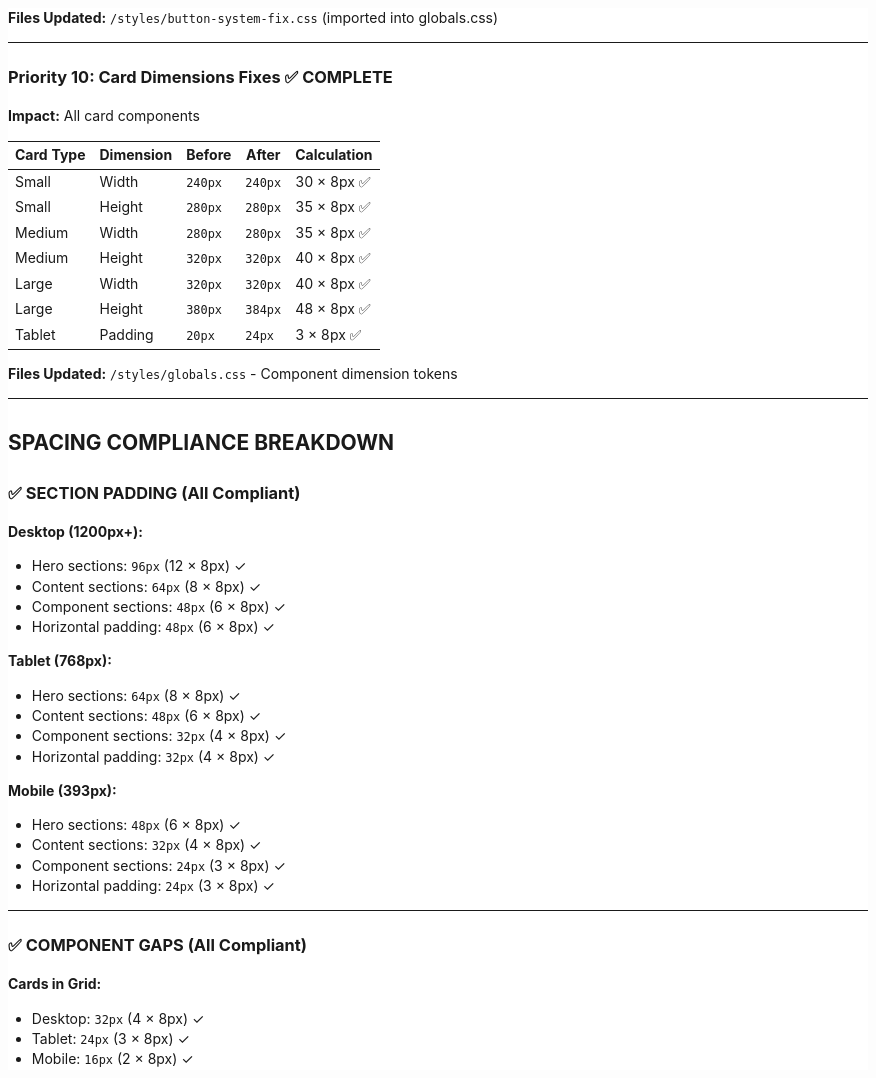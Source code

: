 **Files Updated:** `/styles/button-system-fix.css` (imported into globals.css)

---

### **Priority 10: Card Dimensions Fixes** ✅ COMPLETE
**Impact:** All card components

| Card Type | Dimension | Before | After | Calculation |
|-----------|-----------|--------|-------|-------------|
| Small | Width | `240px` | `240px` | 30 × 8px ✅ |
| Small | Height | `280px` | `280px` | 35 × 8px ✅ |
| Medium | Width | `280px` | `280px` | 35 × 8px ✅ |
| Medium | Height | `320px` | `320px` | 40 × 8px ✅ |
| Large | Width | `320px` | `320px` | 40 × 8px ✅ |
| Large | Height | `380px` | `384px` | 48 × 8px ✅ |
| Tablet | Padding | `20px` | `24px` | 3 × 8px ✅ |

**Files Updated:** `/styles/globals.css` - Component dimension tokens

---

## SPACING COMPLIANCE BREAKDOWN

### ✅ SECTION PADDING (All Compliant)

**Desktop (1200px+):**
- Hero sections: `96px` (12 × 8px) ✓
- Content sections: `64px` (8 × 8px) ✓
- Component sections: `48px` (6 × 8px) ✓
- Horizontal padding: `48px` (6 × 8px) ✓

**Tablet (768px):**
- Hero sections: `64px` (8 × 8px) ✓
- Content sections: `48px` (6 × 8px) ✓
- Component sections: `32px` (4 × 8px) ✓
- Horizontal padding: `32px` (4 × 8px) ✓

**Mobile (393px):**
- Hero sections: `48px` (6 × 8px) ✓
- Content sections: `32px` (4 × 8px) ✓
- Component sections: `24px` (3 × 8px) ✓
- Horizontal padding: `24px` (3 × 8px) ✓

---

### ✅ COMPONENT GAPS (All Compliant)

**Cards in Grid:**
- Desktop: `32px` (4 × 8px) ✓
- Tablet: `24px` (3 × 8px) ✓
- Mobile: `16px` (2 × 8px) ✓
